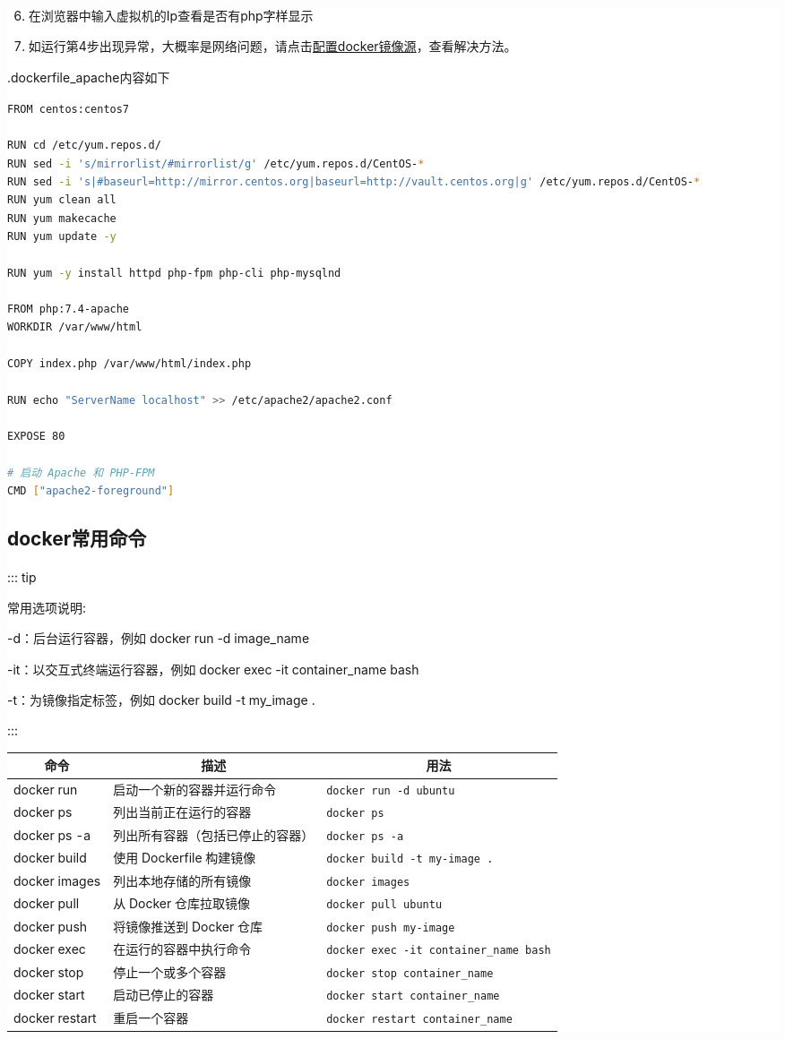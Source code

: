 6. 在浏览器中输入虚拟机的Ip查看是否有php字样显示

7. 如运行第4步出现异常，大概率是网络问题，请点击[配置docker镜像源](#配置docker镜像源)，查看解决方法。

.dockerfile_apache内容如下

```bash
FROM centos:centos7

RUN cd /etc/yum.repos.d/
RUN sed -i 's/mirrorlist/#mirrorlist/g' /etc/yum.repos.d/CentOS-*
RUN sed -i 's|#baseurl=http://mirror.centos.org|baseurl=http://vault.centos.org|g' /etc/yum.repos.d/CentOS-*
RUN yum clean all
RUN yum makecache
RUN yum update -y

RUN yum -y install httpd php-fpm php-cli php-mysqlnd

FROM php:7.4-apache
WORKDIR /var/www/html

COPY index.php /var/www/html/index.php

RUN echo "ServerName localhost" >> /etc/apache2/apache2.conf

EXPOSE 80

# 启动 Apache 和 PHP-FPM
CMD ["apache2-foreground"]
```

## docker常用命令

::: tip

常用选项说明:

-d：后台运行容器，例如 docker run -d image_name

-it：以交互式终端运行容器，例如 docker exec -it container_name bash

-t：为镜像指定标签，例如 docker build -t my_image .

:::

| 命令                | 描述                                           | 用法                                       |
| ------------------- | ---------------------------------------------- | ------------------------------------------ |
| docker run          | 启动一个新的容器并运行命令                     | `docker run -d ubuntu`                     |
| docker ps           | 列出当前正在运行的容器                         | `docker ps`                                |
| docker ps -a        | 列出所有容器（包括已停止的容器）               | `docker ps -a`                             |
| docker build        | 使用 Dockerfile 构建镜像                       | `docker build -t my-image .`               |
| docker images       | 列出本地存储的所有镜像                         | `docker images`                            |
| docker pull         | 从 Docker 仓库拉取镜像                         | `docker pull ubuntu`                       |
| docker push         | 将镜像推送到 Docker 仓库                       | `docker push my-image`                     |
| docker exec         | 在运行的容器中执行命令                         | `docker exec -it container_name bash`      |
| docker stop         | 停止一个或多个容器                             | `docker stop container_name`               |
| docker start        | 启动已停止的容器                               | `docker start container_name`              |
| docker restart      | 重启一个容器                                   | `docker restart container_name`            |
